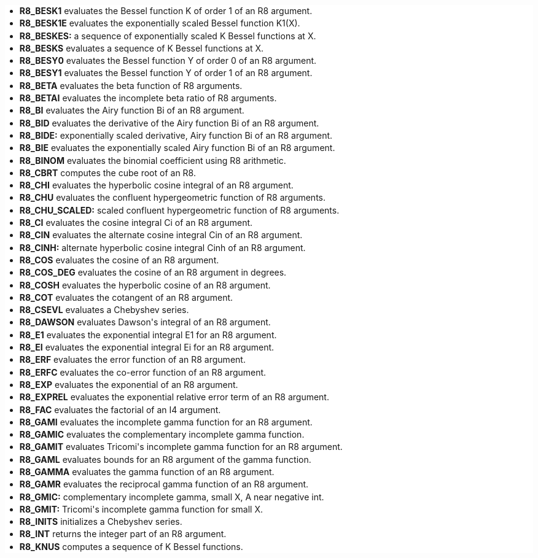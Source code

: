 -   **R8\_BESK1** evaluates the Bessel function K of order 1 of an R8
    argument.
-   **R8\_BESK1E** evaluates the exponentially scaled Bessel function
    K1(X).
-   **R8\_BESKES:** a sequence of exponentially scaled K Bessel
    functions at X.
-   **R8\_BESKS** evaluates a sequence of K Bessel functions at X.
-   **R8\_BESY0** evaluates the Bessel function Y of order 0 of an R8
    argument.
-   **R8\_BESY1** evaluates the Bessel function Y of order 1 of an R8
    argument.
-   **R8\_BETA** evaluates the beta function of R8 arguments.
-   **R8\_BETAI** evaluates the incomplete beta ratio of R8 arguments.
-   **R8\_BI** evaluates the Airy function Bi of an R8 argument.
-   **R8\_BID** evaluates the derivative of the Airy function Bi of an
    R8 argument.
-   **R8\_BIDE:** exponentially scaled derivative, Airy function Bi of
    an R8 argument.
-   **R8\_BIE** evaluates the exponentially scaled Airy function Bi of
    an R8 argument.
-   **R8\_BINOM** evaluates the binomial coefficient using R8
    arithmetic.
-   **R8\_CBRT** computes the cube root of an R8.
-   **R8\_CHI** evaluates the hyperbolic cosine integral of an R8
    argument.
-   **R8\_CHU** evaluates the confluent hypergeometric function of R8
    arguments.
-   **R8\_CHU\_SCALED:** scaled confluent hypergeometric function of R8
    arguments.
-   **R8\_CI** evaluates the cosine integral Ci of an R8 argument.
-   **R8\_CIN** evaluates the alternate cosine integral Cin of an R8
    argument.
-   **R8\_CINH:** alternate hyperbolic cosine integral Cinh of an R8
    argument.
-   **R8\_COS** evaluates the cosine of an R8 argument.
-   **R8\_COS\_DEG** evaluates the cosine of an R8 argument in degrees.
-   **R8\_COSH** evaluates the hyperbolic cosine of an R8 argument.
-   **R8\_COT** evaluates the cotangent of an R8 argument.
-   **R8\_CSEVL** evaluates a Chebyshev series.
-   **R8\_DAWSON** evaluates Dawson's integral of an R8 argument.
-   **R8\_E1** evaluates the exponential integral E1 for an R8 argument.
-   **R8\_EI** evaluates the exponential integral Ei for an R8 argument.
-   **R8\_ERF** evaluates the error function of an R8 argument.
-   **R8\_ERFC** evaluates the co-error function of an R8 argument.
-   **R8\_EXP** evaluates the exponential of an R8 argument.
-   **R8\_EXPREL** evaluates the exponential relative error term of an
    R8 argument.
-   **R8\_FAC** evaluates the factorial of an I4 argument.
-   **R8\_GAMI** evaluates the incomplete gamma function for an R8
    argument.
-   **R8\_GAMIC** evaluates the complementary incomplete gamma function.
-   **R8\_GAMIT** evaluates Tricomi's incomplete gamma function for an
    R8 argument.
-   **R8\_GAML** evaluates bounds for an R8 argument of the gamma
    function.
-   **R8\_GAMMA** evaluates the gamma function of an R8 argument.
-   **R8\_GAMR** evaluates the reciprocal gamma function of an R8
    argument.
-   **R8\_GMIC:** complementary incomplete gamma, small X, A near
    negative int.
-   **R8\_GMIT:** Tricomi's incomplete gamma function for small X.
-   **R8\_INITS** initializes a Chebyshev series.
-   **R8\_INT** returns the integer part of an R8 argument.
-   **R8\_KNUS** computes a sequence of K Bessel functions.